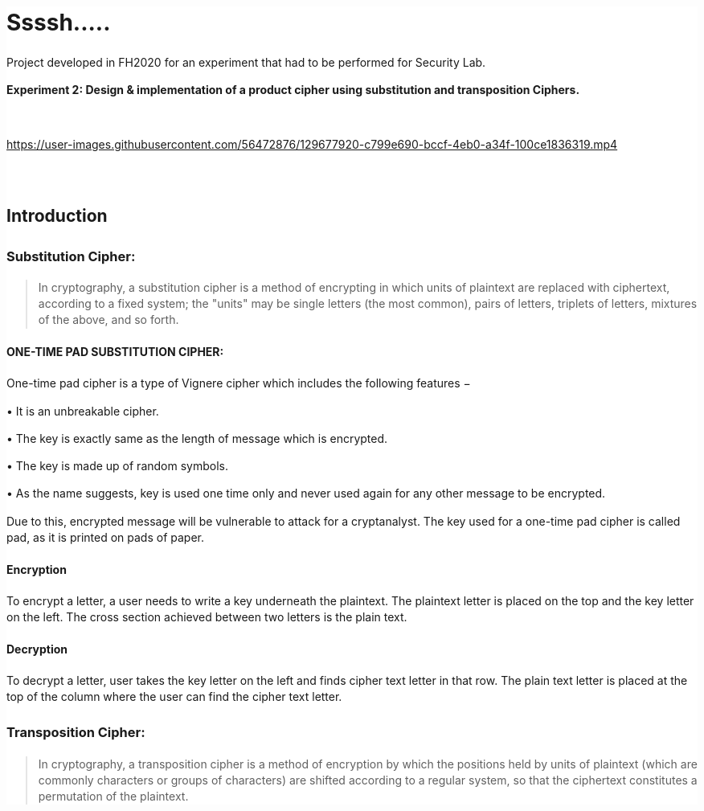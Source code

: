 # Ssssh.....

Project developed in FH2020 for an experiment that had to be performed for Security Lab.

**Experiment 2: Design & implementation of a product cipher using substitution and transposition Ciphers.**

</br>
<p align="center">
  

  
https://user-images.githubusercontent.com/56472876/129677920-c799e690-bccf-4eb0-a34f-100ce1836319.mp4

</p>

</br>

## Introduction
### Substitution Cipher:
>In cryptography, a substitution cipher is a method of encrypting in which units of plaintext are replaced with ciphertext, according to a fixed system; the "units" may be single letters (the most common), pairs of letters, triplets of letters, mixtures of the above, and so forth.

#### ONE-TIME PAD SUBSTITUTION CIPHER:
One-time pad cipher is a type of Vignere cipher which includes the following features −

• It is an unbreakable cipher.

• The key is exactly same as the length of message which is encrypted.

• The key is made up of random symbols.

• As the name suggests, key is used one time only and never used again for any other message to be encrypted.

Due to this, encrypted message will be vulnerable to attack for a cryptanalyst. The key used for a one-time pad cipher is called pad, as it is printed on pads of paper.

#### Encryption
To encrypt a letter, a user needs to write a key underneath the plaintext. The plaintext letter is placed on the top and the key letter on the left. The cross section achieved between two letters is the plain text.
#### Decryption
To decrypt a letter, user takes the key letter on the left and finds cipher text letter in that row. The plain text letter is placed at the top of the column where the user can find the cipher text letter.

### Transposition Cipher: 
>In cryptography, a transposition cipher is a method of encryption by which the positions held by units of plaintext (which are commonly characters or groups of characters) are shifted according to a regular system, so that the ciphertext constitutes a permutation of the plaintext. 
